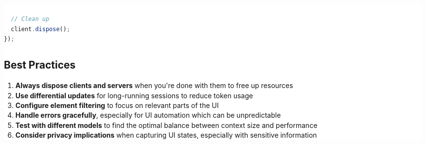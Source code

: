 ```typescript
  
  // Clean up
  client.dispose();
});
```

## Best Practices

1. **Always dispose clients and servers** when you're done with them to free up resources
2. **Use differential updates** for long-running sessions to reduce token usage
3. **Configure element filtering** to focus on relevant parts of the UI
4. **Handle errors gracefully**, especially for UI automation which can be unpredictable
5. **Test with different models** to find the optimal balance between context size and performance
6. **Consider privacy implications** when capturing UI states, especially with sensitive information
